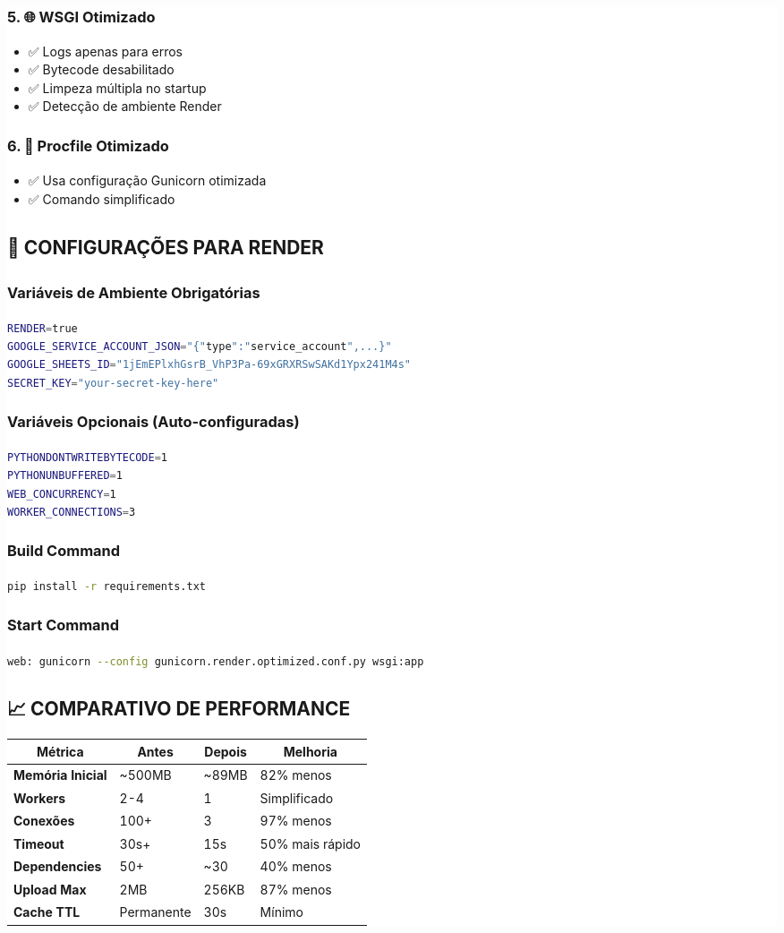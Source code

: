 ### 5. 🌐 WSGI Otimizado
- ✅ Logs apenas para erros
- ✅ Bytecode desabilitado
- ✅ Limpeza múltipla no startup
- ✅ Detecção de ambiente Render

### 6. 📄 Procfile Otimizado
- ✅ Usa configuração Gunicorn otimizada
- ✅ Comando simplificado

## 🎯 **CONFIGURAÇÕES PARA RENDER**

### Variáveis de Ambiente Obrigatórias
```bash
RENDER=true
GOOGLE_SERVICE_ACCOUNT_JSON="{"type":"service_account",...}"
GOOGLE_SHEETS_ID="1jEmEPlxhGsrB_VhP3Pa-69xGRXRSwSAKd1Ypx241M4s"
SECRET_KEY="your-secret-key-here"
```

### Variáveis Opcionais (Auto-configuradas)
```bash
PYTHONDONTWRITEBYTECODE=1
PYTHONUNBUFFERED=1
WEB_CONCURRENCY=1
WORKER_CONNECTIONS=3
```

### Build Command
```bash
pip install -r requirements.txt
```

### Start Command
```bash
web: gunicorn --config gunicorn.render.optimized.conf.py wsgi:app
```

## 📈 **COMPARATIVO DE PERFORMANCE**

| Métrica | Antes | Depois | Melhoria |
|---------|--------|--------|----------|
| **Memória Inicial** | ~500MB | ~89MB | 82% menos |
| **Workers** | 2-4 | 1 | Simplificado |
| **Conexões** | 100+ | 3 | 97% menos |
| **Timeout** | 30s+ | 15s | 50% mais rápido |
| **Dependencies** | 50+ | ~30 | 40% menos |
| **Upload Max** | 2MB | 256KB | 87% menos |
| **Cache TTL** | Permanente | 30s | Mínimo |
